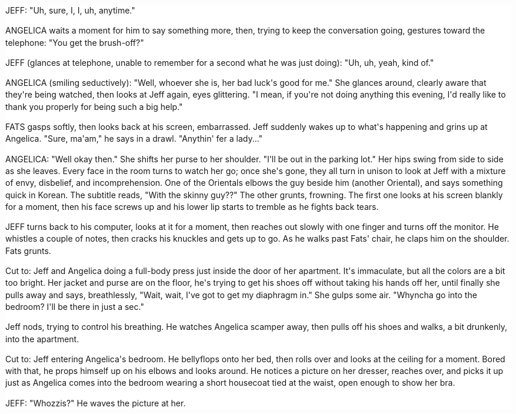 JEFF: "Uh, sure, I, I, uh, anytime."

ANGELICA waits a moment for him to say something more, then, trying to
keep the conversation going, gestures toward the telephone: "You get
the brush-off?"

JEFF (glances at telephone, unable to remember for a second what he
was just doing): "Uh, uh, yeah, kind of."

ANGELICA (smiling seductively): "Well, whoever she is, her bad luck's
good for me." She glances around, clearly aware that they're being
watched, then looks at Jeff again, eyes glittering.  "I mean, if
you're not doing anything this evening, I'd really like to thank you
properly for being such a big help."

FATS gasps softly, then looks back at his screen, embarrassed.  Jeff
suddenly wakes up to what's happening and grins up at Angelica.
"Sure, ma'am," he says in a drawl.  "Anythin' fer a lady..."

ANGELICA: "Well okay then." She shifts her purse to her shoulder.
"I'll be out in the parking lot." Her hips swing from side to side as
she leaves.  Every face in the room turns to watch her go; once she's
gone, they all turn in unison to look at Jeff with a mixture of envy,
disbelief, and incomprehension.  One of the Orientals elbows the guy
beside him (another Oriental), and says something quick in Korean.
The subtitle reads, "With the skinny guy??" The other grunts,
frowning.  The first one looks at his screen blankly for a moment,
then his face screws up and his lower lip starts to tremble as he
fights back tears.

JEFF turns back to his computer, looks at it for a moment, then
reaches out slowly with one finger and turns off the monitor.  He
whistles a couple of notes, then cracks his knuckles and gets up to
go.  As he walks past Fats' chair, he claps him on the shoulder.  Fats
grunts.

Cut to: Jeff and Angelica doing a full-body press just inside the door
of her apartment.  It's immaculate, but all the colors are a bit too
bright.  Her jacket and purse are on the floor, he's trying to get his
shoes off without taking his hands off her, until finally she pulls
away and says, breathlessly, "Wait, wait, I've got to get my diaphragm
in." She gulps some air.  "Whyncha go into the bedroom? I'll be there
in just a sec."

Jeff nods, trying to control his breathing.  He watches Angelica
scamper away, then pulls off his shoes and walks, a bit drunkenly,
into the apartment.

Cut to: Jeff entering Angelica's bedroom.  He bellyflops onto her bed,
then rolls over and looks at the ceiling for a moment.  Bored with
that, he props himself up on his elbows and looks around.  He notices
a picture on her dresser, reaches over, and picks it up just as
Angelica comes into the bedroom wearing a short housecoat tied at the
waist, open enough to show her bra.

JEFF: "Whozzis?" He waves the picture at her.

